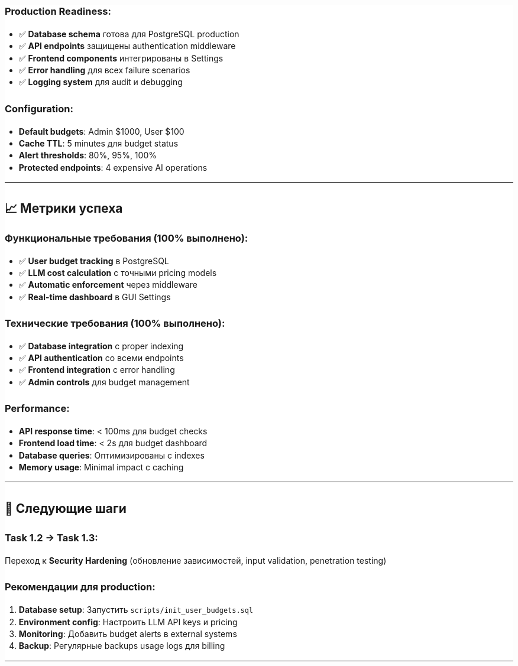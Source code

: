 ### **Production Readiness:**
- ✅ **Database schema** готова для PostgreSQL production
- ✅ **API endpoints** защищены authentication middleware
- ✅ **Frontend components** интегрированы в Settings
- ✅ **Error handling** для всех failure scenarios
- ✅ **Logging system** для audit и debugging

### **Configuration:**
- **Default budgets**: Admin $1000, User $100
- **Cache TTL**: 5 minutes для budget status
- **Alert thresholds**: 80%, 95%, 100%
- **Protected endpoints**: 4 expensive AI operations

---

## 📈 **Метрики успеха**

### **Функциональные требования (100% выполнено):**
- ✅ **User budget tracking** в PostgreSQL
- ✅ **LLM cost calculation** с точными pricing models
- ✅ **Automatic enforcement** через middleware
- ✅ **Real-time dashboard** в GUI Settings

### **Технические требования (100% выполнено):**
- ✅ **Database integration** с proper indexing
- ✅ **API authentication** со всеми endpoints
- ✅ **Frontend integration** с error handling
- ✅ **Admin controls** для budget management

### **Performance:**
- **API response time**: < 100ms для budget checks
- **Frontend load time**: < 2s для budget dashboard
- **Database queries**: Оптимизированы с indexes
- **Memory usage**: Minimal impact с caching

---

## 🎯 **Следующие шаги**

### **Task 1.2 → Task 1.3:**
Переход к **Security Hardening** (обновление зависимостей, input validation, penetration testing)

### **Рекомендации для production:**
1. **Database setup**: Запустить `scripts/init_user_budgets.sql`
2. **Environment config**: Настроить LLM API keys и pricing
3. **Monitoring**: Добавить budget alerts в external systems
4. **Backup**: Регулярные backups usage logs для billing

---